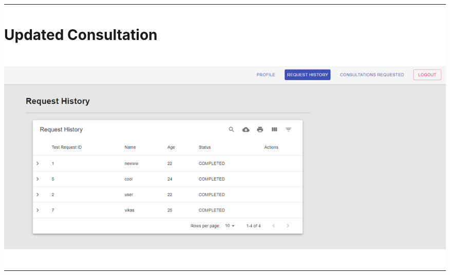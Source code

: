------------------------------------------------------------


# Updated Consultation

<img src="snapshot/updatecon.PNG" width=5000 height=400>




-------------------------------------------------------------------------
